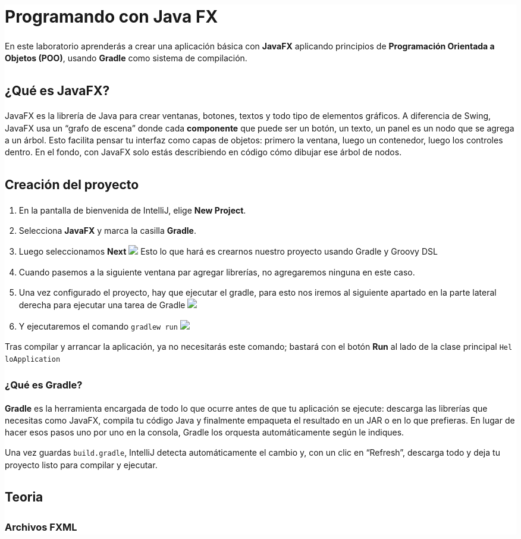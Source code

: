 ﻿# Programando con Java FX

En este laboratorio aprenderás a crear una aplicación básica con **JavaFX** aplicando principios de **Programación Orientada a Objetos (POO)**, usando **Gradle** como sistema de compilación.

## ¿Qué es JavaFX?

JavaFX es la librería de Java para crear ventanas, botones, textos y todo tipo de elementos gráficos. A diferencia de Swing, JavaFX usa un “grafo de escena” donde cada **componente** que puede ser un botón, un texto, un panel es un nodo que se agrega a un árbol. Esto facilita pensar tu interfaz como capas de objetos: primero la ventana, luego un contenedor, luego los controles dentro. En el fondo, con JavaFX solo estás describiendo en código cómo dibujar ese árbol de nodos.

## Creación del proyecto
1.  En la pantalla de bienvenida de IntelliJ, elige **New Project**.
   
2. Selecciona **JavaFX** y marca la casilla **Gradle**.
 
 3. Luego seleccionamos **Next**
**![](https://lh7-rt.googleusercontent.com/docsz/AD_4nXdRUiQ7yExGsk6EFaSfZNmUDiefmQ_hZaeNeNGohGeqKbCnxghZ1kZk7VACjsXu-GufQzzZsgIoxTZFVMGBgOTs1w_E-jZRwjDwnTbKr5JGMN7kqKoc4O6BnphKuKwS4_SNpmRV?key=wvcAPdd-0TgW15_xZ62NjQ)** 
Esto lo que hará es crearnos nuestro proyecto usando Gradle y Groovy DSL

4. Cuando pasemos a la siguiente ventana par agregar librerías, no agregaremos ninguna en este caso.

6. Una vez configurado el proyecto, hay que ejecutar el gradle, para esto nos iremos al siguiente apartado en la parte lateral derecha para ejecutar una tarea de Gradle
**![](https://lh7-rt.googleusercontent.com/docsz/AD_4nXcICoH96chkeW8-LO558tWRPC93DCnjg1ITXe7GZRarABb2-hJmoW6VaV8R-B_upLUYRyybIyXOkQhWdbap-yEl6LiNNylVtPyq_tpToY83KTf7Jpww2T0mWJjt_5Su8GoUzYGXxQ?key=wvcAPdd-0TgW15_xZ62NjQ)**
7. Y ejecutaremos el comando `gradlew run`
	**![](https://lh7-rt.googleusercontent.com/docsz/AD_4nXe8sw_hFC38rva7cyO7DJIN4AmGbWogRz06K9N2aeDgVCR2l4irjVTC7PBw7tvBZhkVcp21sz3ysRdp2GKxz4-xL5QqHaBJGfmKDqtCuMCbMPpKQEORKMmaec7lap5HKRT7cUSAcg?key=wvcAPdd-0TgW15_xZ62NjQ)**

Tras compilar y arrancar la aplicación, ya no necesitarás este comando; bastará con el botón **Run** al lado de la clase principal `HelloApplication` 

### ¿Qué es Gradle?
**Gradle** es la herramienta encargada de todo lo que ocurre antes de que tu aplicación se ejecute: descarga las librerías que necesitas como JavaFX, compila tu código Java y finalmente empaqueta el resultado en un JAR o en lo que prefieras. En lugar de hacer esos pasos uno por uno en la consola, Gradle los orquesta automáticamente según le indiques.

Una vez guardas `build.gradle`, IntelliJ detecta automáticamente el cambio y, con un clic en “Refresh”, descarga todo y deja tu proyecto listo para compilar y ejecutar.

## Teoria

### Archivos FXML
